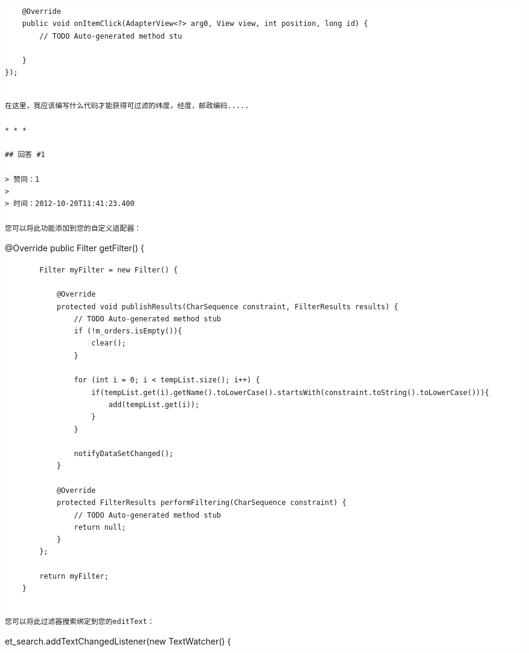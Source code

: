         @Override
        public void onItemClick(AdapterView<?> arg0, View view, int position, long id) {
            // TODO Auto-generated method stu

        }
    }); 
```

在这里，我应该编写什么代码才能获得可过滤的纬度，经度，邮政编码.....

* * *

## 回答 #1

> 赞同：1
> 
> 时间：2012-10-20T11:41:23.400

您可以将此功能添加到您的自定义适配器：

```
 @Override public Filter getFilter() {

            Filter myFilter = new Filter() {

                @Override
                protected void publishResults(CharSequence constraint, FilterResults results) {
                    // TODO Auto-generated method stub
                    if (!m_orders.isEmpty()){
                        clear();
                    }

                    for (int i = 0; i < tempList.size(); i++) {
                        if(tempList.get(i).getName().toLowerCase().startsWith(constraint.toString().toLowerCase())){
                            add(tempList.get(i));
                        }
                    }

                    notifyDataSetChanged();
                }

                @Override
                protected FilterResults performFiltering(CharSequence constraint) {
                    // TODO Auto-generated method stub
                    return null;
                }
            };  

            return myFilter;
        } 
```

您可以将此过滤器搜索绑定到您的editText：

```
et_search.addTextChangedListener(new TextWatcher() {
